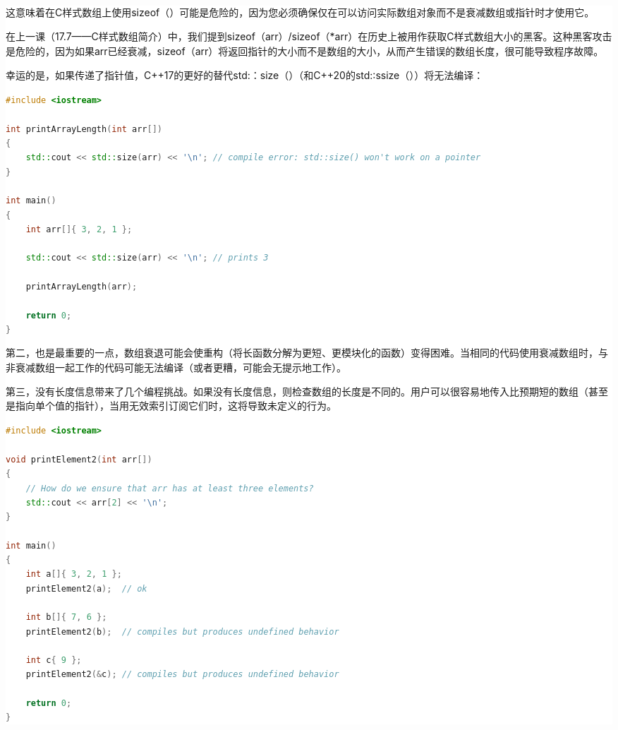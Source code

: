 这意味着在C样式数组上使用sizeof（）可能是危险的，因为您必须确保仅在可以访问实际数组对象而不是衰减数组或指针时才使用它。

在上一课（17.7——C样式数组简介）中，我们提到sizeof（arr）/sizeof（*arr）在历史上被用作获取C样式数组大小的黑客。这种黑客攻击是危险的，因为如果arr已经衰减，sizeof（arr）将返回指针的大小而不是数组的大小，从而产生错误的数组长度，很可能导致程序故障。

幸运的是，如果传递了指针值，C++17的更好的替代std:：size（）（和C++20的std:∶ssize（））将无法编译：

```C++
#include <iostream>

int printArrayLength(int arr[])
{
    std::cout << std::size(arr) << '\n'; // compile error: std::size() won't work on a pointer
}

int main()
{
    int arr[]{ 3, 2, 1 };

    std::cout << std::size(arr) << '\n'; // prints 3

    printArrayLength(arr);

    return 0;
}
```

第二，也是最重要的一点，数组衰退可能会使重构（将长函数分解为更短、更模块化的函数）变得困难。当相同的代码使用衰减数组时，与非衰减数组一起工作的代码可能无法编译（或者更糟，可能会无提示地工作）。

第三，没有长度信息带来了几个编程挑战。如果没有长度信息，则检查数组的长度是不同的。用户可以很容易地传入比预期短的数组（甚至是指向单个值的指针），当用无效索引订阅它们时，这将导致未定义的行为。

```C++
#include <iostream>

void printElement2(int arr[])
{
    // How do we ensure that arr has at least three elements?
    std::cout << arr[2] << '\n';
}

int main()
{
    int a[]{ 3, 2, 1 };
    printElement2(a);  // ok

    int b[]{ 7, 6 };
    printElement2(b);  // compiles but produces undefined behavior

    int c{ 9 };
    printElement2(&c); // compiles but produces undefined behavior

    return 0;
}
```
